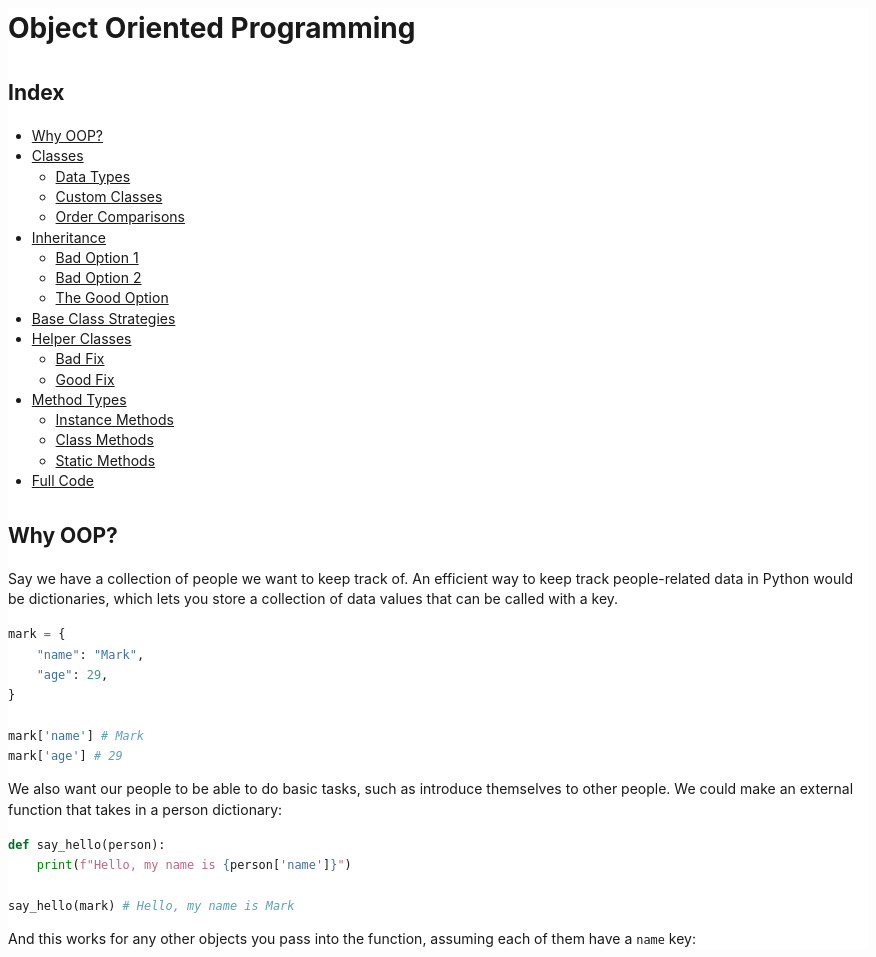 # Object Oriented Programming

## Index

+ [Why OOP?](#why-oop)
+ [Classes](#classes)
  + [Data Types](#data-types)
  + [Custom Classes](#custom-classes)
  + [Order Comparisons](#order-comparisons)
+ [Inheritance](#inheritance)
  + [Bad Option 1](#bad-option-1)
  + [Bad Option 2](#bad-option-2)
  + [The Good Option](#the-good-option)
+ [Base Class Strategies](#base-class-strategies)
+ [Helper Classes](#helper-classes)
  + [Bad Fix](#bad-fix)
  + [Good Fix](#good-fix)
+ [Method Types](#method-types)
  + [Instance Methods](#instance-methods)
  + [Class Methods](#class-methods)
  + [Static Methods](#static-methods)
+ [Full Code](#full-code)

## Why OOP?

Say we have a collection of people we want to keep track of. An efficient way to keep track people-related data in Python would be dictionaries, which lets you store a collection of data values that can be called with a key.

```py
mark = {
    "name": "Mark",
    "age": 29,
}

mark['name'] # Mark
mark['age'] # 29
```

We also want our people to be able to do basic tasks, such as introduce themselves to other people. We could make an external function that takes in a person dictionary:

```py
def say_hello(person):
    print(f"Hello, my name is {person['name']}")
    
say_hello(mark) # Hello, my name is Mark
```

And this works for any other objects you pass into the function, assuming each of them have a `name` key:
